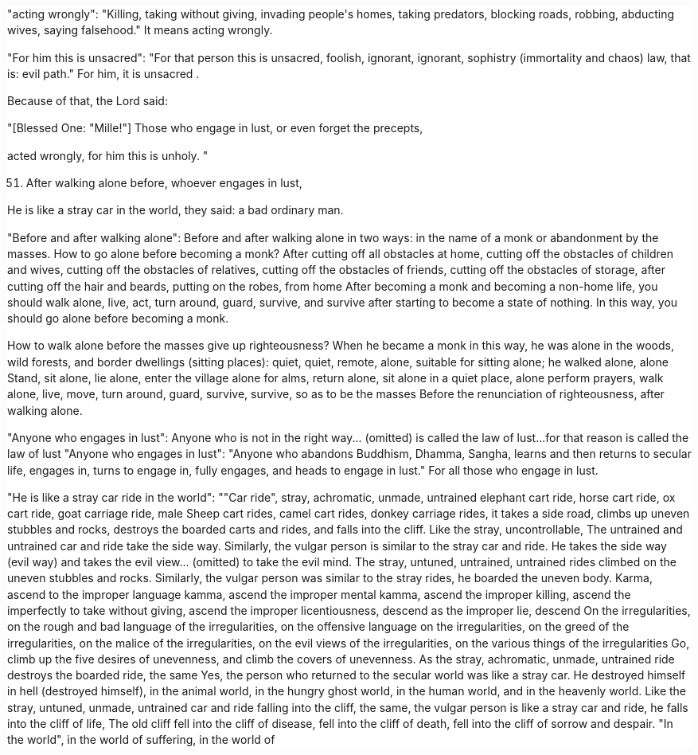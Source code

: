 "acting wrongly": "Killing, taking without giving, invading people's homes,
taking predators, blocking roads, robbing, abducting wives, saying falsehood."
It means acting wrongly.

"For him this is unsacred": "For that person this is unsacred, foolish,
ignorant, ignorant, sophistry (immortality and chaos) law, that is: evil path."
For him, it is unsacred .

Because of that, the Lord said:

"[Blessed One: "Mille!"] Those who engage in lust, or even forget the precepts,

acted wrongly, for him this is unholy. "

51. After walking alone before, whoever engages in lust,

He is like a stray car in the world, they said: a bad ordinary man.

"Before and after walking alone": Before and after walking alone in two ways: in
the name of a monk or abandonment by the masses. How to go alone before becoming
a monk? After cutting off all obstacles at home, cutting off the obstacles of
children and wives, cutting off the obstacles of relatives, cutting off the
obstacles of friends, cutting off the obstacles of storage, after cutting off
the hair and beards, putting on the robes, from home After becoming a monk and
becoming a non-home life, you should walk alone, live, act, turn around, guard,
survive, and survive after starting to become a state of nothing. In this way,
you should go alone before becoming a monk.

How to walk alone before the masses give up righteousness? When he became a monk
in this way, he was alone in the woods, wild forests, and border dwellings
(sitting places): quiet, quiet, remote, alone, suitable for sitting alone; he
walked alone, alone Stand, sit alone, lie alone, enter the village alone for
alms, return alone, sit alone in a quiet place, alone perform prayers, walk
alone, live, move, turn around, guard, survive, survive, so as to be the masses
Before the renunciation of righteousness, after walking alone.

"Anyone who engages in lust": Anyone who is not in the right way... (omitted) is
called the law of lust...for that reason is called the law of lust "Anyone who
engages in lust": "Anyone who abandons Buddhism, Dhamma, Sangha, learns and then
returns to secular life, engages in, turns to engage in, fully engages, and
heads to engage in lust." For all those who engage in lust.

"He is like a stray car ride in the world": ""Car ride", stray, achromatic,
unmade, untrained elephant cart ride, horse cart ride, ox cart ride, goat
carriage ride, male Sheep cart rides, camel cart rides, donkey carriage rides,
it takes a side road, climbs up uneven stubbles and rocks, destroys the boarded
carts and rides, and falls into the cliff. Like the stray, uncontrollable, The
untrained and untrained car and ride take the side way. Similarly, the vulgar
person is similar to the stray car and ride. He takes the side way (evil way)
and takes the evil view... (omitted) to take the evil mind. The stray, untuned,
untrained, untrained rides climbed on the uneven stubbles and rocks. Similarly,
the vulgar person was similar to the stray rides, he boarded the uneven body.
Karma, ascend to the improper language kamma, ascend the improper mental kamma,
ascend the improper killing, ascend the imperfectly to take without giving,
ascend the improper licentiousness, descend as the improper lie, descend On the
irregularities, on the rough and bad language of the irregularities, on the
offensive language on the irregularities, on the greed of the irregularities, on
the malice of the irregularities, on the evil views of the irregularities, on
the various things of the irregularities Go, climb up the five desires of
unevenness, and climb the covers of unevenness. As the stray, achromatic,
unmade, untrained ride destroys the boarded ride, the same Yes, the person who
returned to the secular world was like a stray car. He destroyed himself in hell
(destroyed himself), in the animal world, in the hungry ghost world, in the
human world, and in the heavenly world. Like the stray, untuned, unmade,
untrained car and ride falling into the cliff, the same, the vulgar person is
like a stray car and ride, he falls into the cliff of life, The old cliff fell
into the cliff of disease, fell into the cliff of death, fell into the cliff of
sorrow and despair. "In the world", in the world of suffering, in the world of